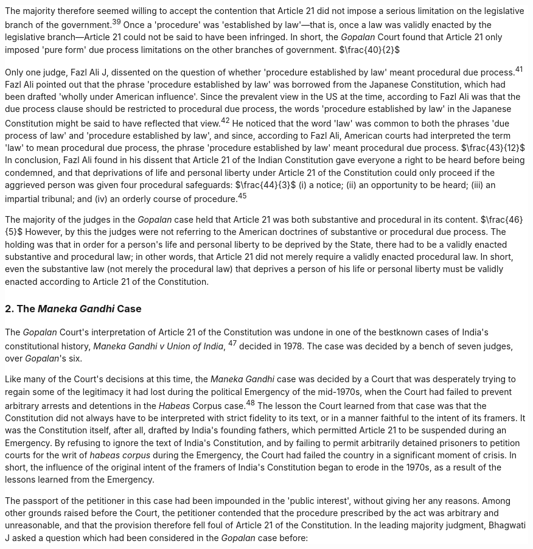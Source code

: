 The majority therefore seemed willing to accept the contention that Article 21 did not impose a serious limitation on the legislative branch of the government.<sup>39</sup> Once a 'procedure' was 'established by law'—that is, once a law was validly enacted by the legislative branch—Article 21 could not be said to have been infringed. In short, the *Gopalan* Court found that Article 21 only imposed 'pure form' due process limitations on the other branches of government. $\frac{40}{2}$ 

Only one judge, Fazl Ali J, dissented on the question of whether 'procedure established by law' meant procedural due process.<sup>41</sup> Fazl Ali pointed out that the phrase 'procedure established by law' was borrowed from the Japanese Constitution, which had been drafted 'wholly under American influence'. Since the prevalent view in the US at the time, according to Fazl Ali was that the due process clause should be restricted to procedural due process, the words 'procedure established by law' in the Japanese Constitution might be said to have reflected that view.<sup>42</sup> He noticed that the word 'law' was common to both the phrases 'due process of law' and 'procedure established by law', and since, according to Fazl Ali, American courts had interpreted the term 'law' to mean procedural due process, the phrase 'procedure established by law' meant procedural due process. $\frac{43}{12}$  In conclusion, Fazl Ali found in his dissent that Article 21 of the Indian Constitution gave everyone a right to be heard before being condemned, and that deprivations of life and personal liberty under Article 21 of the Constitution could only proceed if the aggrieved person was given four procedural safeguards: $\frac{44}{3}$ (i) a notice; (ii) an opportunity to be heard; (iii) an impartial tribunal; and (iv) an orderly course of procedure.<sup>45</sup>

The majority of the judges in the *Gopalan* case held that Article 21 was both substantive and procedural in its content. $\frac{46}{5}$  However, by this the judges were not referring to the American doctrines of substantive or procedural due process. The holding was that in order for a person's life and personal liberty to be deprived by the State, there had to be a validly enacted substantive and procedural law; in other words, that Article 21 did not merely require a validly enacted procedural law. In short, even the substantive law (not merely the procedural law) that deprives a person of his life or personal liberty must be validly enacted according to Article 21 of the Constitution.

### **2. The** *Maneka Gandhi* **Case**

The *Gopalan* Court's interpretation of Article 21 of the Constitution was undone in one of the bestknown cases of India's constitutional history, *Maneka Gandhi v Union of India*, <sup>47</sup> decided in 1978. The case was decided by a bench of seven judges, over *Gopalan*'s six.

Like many of the Court's decisions at this time, the *Maneka Gandhi* case was decided by a Court that was desperately trying to regain some of the legitimacy it had lost during the political Emergency of the mid-1970s, when the Court had failed to prevent arbitrary arrests and detentions in the *Habeas* Corpus case.<sup>48</sup> The lesson the Court learned from that case was that the Constitution did not always have to be interpreted with strict fidelity to its text, or in a manner faithful to the intent of its framers. It was the Constitution itself, after all, drafted by India's founding fathers, which permitted Article 21 to be suspended during an Emergency. By refusing to ignore the text of India's Constitution, and by failing to permit arbitrarily detained prisoners to petition courts for the writ of *habeas corpus* during the Emergency, the Court had failed the country in a significant moment of crisis. In short, the influence of the original intent of the framers of India's Constitution began to erode in the 1970s, as a result of the lessons learned from the Emergency.

The passport of the petitioner in this case had been impounded in the 'public interest', without giving her any reasons. Among other grounds raised before the Court, the petitioner contended that the procedure prescribed by the act was arbitrary and unreasonable, and that the provision therefore fell foul of Article 21 of the Constitution. In the leading majority judgment, Bhagwati J asked a question which had been considered in the *Gopalan* case before:
